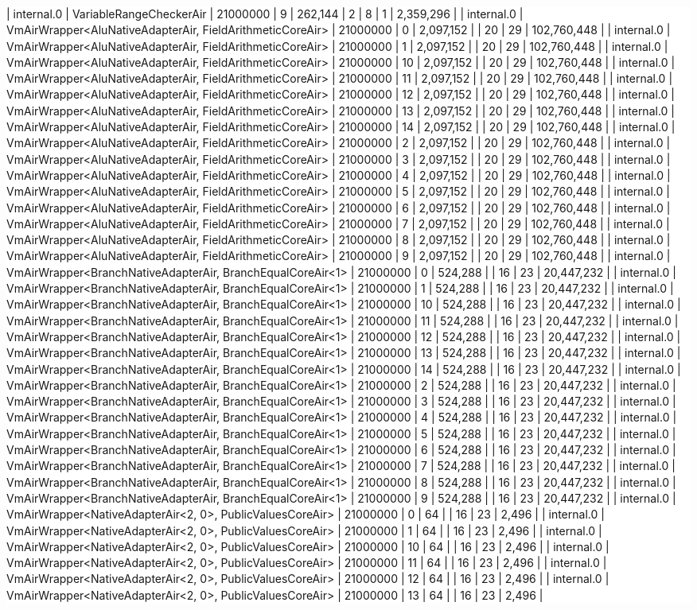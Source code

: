 | internal.0 | VariableRangeCheckerAir | 21000000 | 9 | 262,144 | 2 | 8 | 1 | 2,359,296 | 
| internal.0 | VmAirWrapper<AluNativeAdapterAir, FieldArithmeticCoreAir> | 21000000 | 0 | 2,097,152 |  | 20 | 29 | 102,760,448 | 
| internal.0 | VmAirWrapper<AluNativeAdapterAir, FieldArithmeticCoreAir> | 21000000 | 1 | 2,097,152 |  | 20 | 29 | 102,760,448 | 
| internal.0 | VmAirWrapper<AluNativeAdapterAir, FieldArithmeticCoreAir> | 21000000 | 10 | 2,097,152 |  | 20 | 29 | 102,760,448 | 
| internal.0 | VmAirWrapper<AluNativeAdapterAir, FieldArithmeticCoreAir> | 21000000 | 11 | 2,097,152 |  | 20 | 29 | 102,760,448 | 
| internal.0 | VmAirWrapper<AluNativeAdapterAir, FieldArithmeticCoreAir> | 21000000 | 12 | 2,097,152 |  | 20 | 29 | 102,760,448 | 
| internal.0 | VmAirWrapper<AluNativeAdapterAir, FieldArithmeticCoreAir> | 21000000 | 13 | 2,097,152 |  | 20 | 29 | 102,760,448 | 
| internal.0 | VmAirWrapper<AluNativeAdapterAir, FieldArithmeticCoreAir> | 21000000 | 14 | 2,097,152 |  | 20 | 29 | 102,760,448 | 
| internal.0 | VmAirWrapper<AluNativeAdapterAir, FieldArithmeticCoreAir> | 21000000 | 2 | 2,097,152 |  | 20 | 29 | 102,760,448 | 
| internal.0 | VmAirWrapper<AluNativeAdapterAir, FieldArithmeticCoreAir> | 21000000 | 3 | 2,097,152 |  | 20 | 29 | 102,760,448 | 
| internal.0 | VmAirWrapper<AluNativeAdapterAir, FieldArithmeticCoreAir> | 21000000 | 4 | 2,097,152 |  | 20 | 29 | 102,760,448 | 
| internal.0 | VmAirWrapper<AluNativeAdapterAir, FieldArithmeticCoreAir> | 21000000 | 5 | 2,097,152 |  | 20 | 29 | 102,760,448 | 
| internal.0 | VmAirWrapper<AluNativeAdapterAir, FieldArithmeticCoreAir> | 21000000 | 6 | 2,097,152 |  | 20 | 29 | 102,760,448 | 
| internal.0 | VmAirWrapper<AluNativeAdapterAir, FieldArithmeticCoreAir> | 21000000 | 7 | 2,097,152 |  | 20 | 29 | 102,760,448 | 
| internal.0 | VmAirWrapper<AluNativeAdapterAir, FieldArithmeticCoreAir> | 21000000 | 8 | 2,097,152 |  | 20 | 29 | 102,760,448 | 
| internal.0 | VmAirWrapper<AluNativeAdapterAir, FieldArithmeticCoreAir> | 21000000 | 9 | 2,097,152 |  | 20 | 29 | 102,760,448 | 
| internal.0 | VmAirWrapper<BranchNativeAdapterAir, BranchEqualCoreAir<1> | 21000000 | 0 | 524,288 |  | 16 | 23 | 20,447,232 | 
| internal.0 | VmAirWrapper<BranchNativeAdapterAir, BranchEqualCoreAir<1> | 21000000 | 1 | 524,288 |  | 16 | 23 | 20,447,232 | 
| internal.0 | VmAirWrapper<BranchNativeAdapterAir, BranchEqualCoreAir<1> | 21000000 | 10 | 524,288 |  | 16 | 23 | 20,447,232 | 
| internal.0 | VmAirWrapper<BranchNativeAdapterAir, BranchEqualCoreAir<1> | 21000000 | 11 | 524,288 |  | 16 | 23 | 20,447,232 | 
| internal.0 | VmAirWrapper<BranchNativeAdapterAir, BranchEqualCoreAir<1> | 21000000 | 12 | 524,288 |  | 16 | 23 | 20,447,232 | 
| internal.0 | VmAirWrapper<BranchNativeAdapterAir, BranchEqualCoreAir<1> | 21000000 | 13 | 524,288 |  | 16 | 23 | 20,447,232 | 
| internal.0 | VmAirWrapper<BranchNativeAdapterAir, BranchEqualCoreAir<1> | 21000000 | 14 | 524,288 |  | 16 | 23 | 20,447,232 | 
| internal.0 | VmAirWrapper<BranchNativeAdapterAir, BranchEqualCoreAir<1> | 21000000 | 2 | 524,288 |  | 16 | 23 | 20,447,232 | 
| internal.0 | VmAirWrapper<BranchNativeAdapterAir, BranchEqualCoreAir<1> | 21000000 | 3 | 524,288 |  | 16 | 23 | 20,447,232 | 
| internal.0 | VmAirWrapper<BranchNativeAdapterAir, BranchEqualCoreAir<1> | 21000000 | 4 | 524,288 |  | 16 | 23 | 20,447,232 | 
| internal.0 | VmAirWrapper<BranchNativeAdapterAir, BranchEqualCoreAir<1> | 21000000 | 5 | 524,288 |  | 16 | 23 | 20,447,232 | 
| internal.0 | VmAirWrapper<BranchNativeAdapterAir, BranchEqualCoreAir<1> | 21000000 | 6 | 524,288 |  | 16 | 23 | 20,447,232 | 
| internal.0 | VmAirWrapper<BranchNativeAdapterAir, BranchEqualCoreAir<1> | 21000000 | 7 | 524,288 |  | 16 | 23 | 20,447,232 | 
| internal.0 | VmAirWrapper<BranchNativeAdapterAir, BranchEqualCoreAir<1> | 21000000 | 8 | 524,288 |  | 16 | 23 | 20,447,232 | 
| internal.0 | VmAirWrapper<BranchNativeAdapterAir, BranchEqualCoreAir<1> | 21000000 | 9 | 524,288 |  | 16 | 23 | 20,447,232 | 
| internal.0 | VmAirWrapper<NativeAdapterAir<2, 0>, PublicValuesCoreAir> | 21000000 | 0 | 64 |  | 16 | 23 | 2,496 | 
| internal.0 | VmAirWrapper<NativeAdapterAir<2, 0>, PublicValuesCoreAir> | 21000000 | 1 | 64 |  | 16 | 23 | 2,496 | 
| internal.0 | VmAirWrapper<NativeAdapterAir<2, 0>, PublicValuesCoreAir> | 21000000 | 10 | 64 |  | 16 | 23 | 2,496 | 
| internal.0 | VmAirWrapper<NativeAdapterAir<2, 0>, PublicValuesCoreAir> | 21000000 | 11 | 64 |  | 16 | 23 | 2,496 | 
| internal.0 | VmAirWrapper<NativeAdapterAir<2, 0>, PublicValuesCoreAir> | 21000000 | 12 | 64 |  | 16 | 23 | 2,496 | 
| internal.0 | VmAirWrapper<NativeAdapterAir<2, 0>, PublicValuesCoreAir> | 21000000 | 13 | 64 |  | 16 | 23 | 2,496 | 
